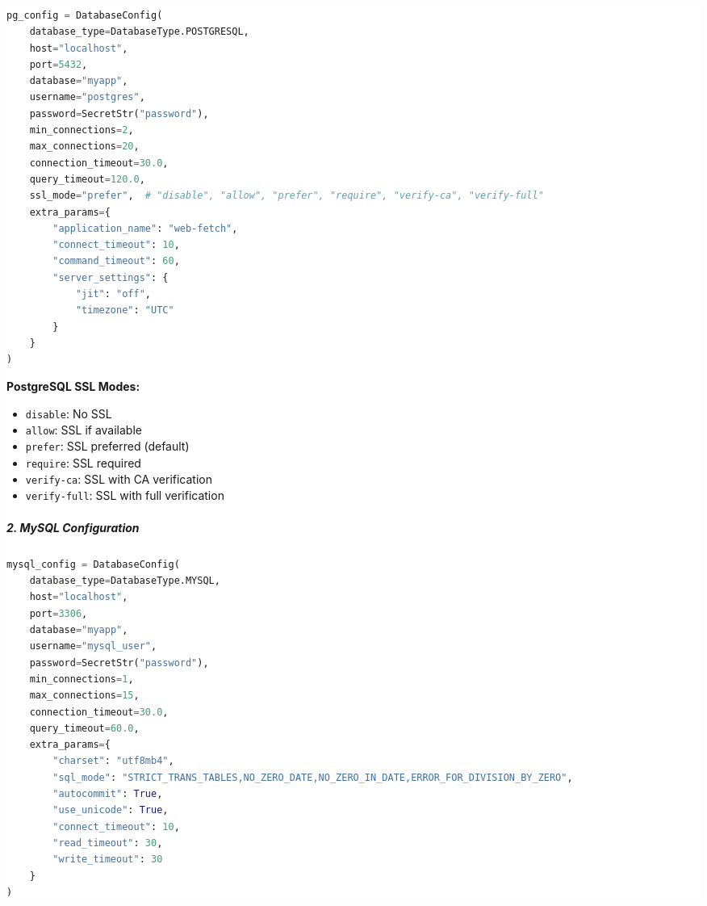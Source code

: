 ```python
pg_config = DatabaseConfig(
    database_type=DatabaseType.POSTGRESQL,
    host="localhost",
    port=5432,
    database="myapp",
    username="postgres",
    password=SecretStr("password"),
    min_connections=2,
    max_connections=20,
    connection_timeout=30.0,
    query_timeout=120.0,
    ssl_mode="prefer",  # "disable", "allow", "prefer", "require", "verify-ca", "verify-full"
    extra_params={
        "application_name": "web-fetch",
        "connect_timeout": 10,
        "command_timeout": 60,
        "server_settings": {
            "jit": "off",
            "timezone": "UTC"
        }
    }
)
```

**PostgreSQL SSL Modes:**

- `disable`: No SSL
- `allow`: SSL if available
- `prefer`: SSL preferred (default)
- `require`: SSL required
- `verify-ca`: SSL with CA verification
- `verify-full`: SSL with full verification

##### 2. MySQL Configuration

```python
mysql_config = DatabaseConfig(
    database_type=DatabaseType.MYSQL,
    host="localhost",
    port=3306,
    database="myapp",
    username="mysql_user",
    password=SecretStr("password"),
    min_connections=1,
    max_connections=15,
    connection_timeout=30.0,
    query_timeout=60.0,
    extra_params={
        "charset": "utf8mb4",
        "sql_mode": "STRICT_TRANS_TABLES,NO_ZERO_DATE,NO_ZERO_IN_DATE,ERROR_FOR_DIVISION_BY_ZERO",
        "autocommit": True,
        "use_unicode": True,
        "connect_timeout": 10,
        "read_timeout": 30,
        "write_timeout": 30
    }
)
```
